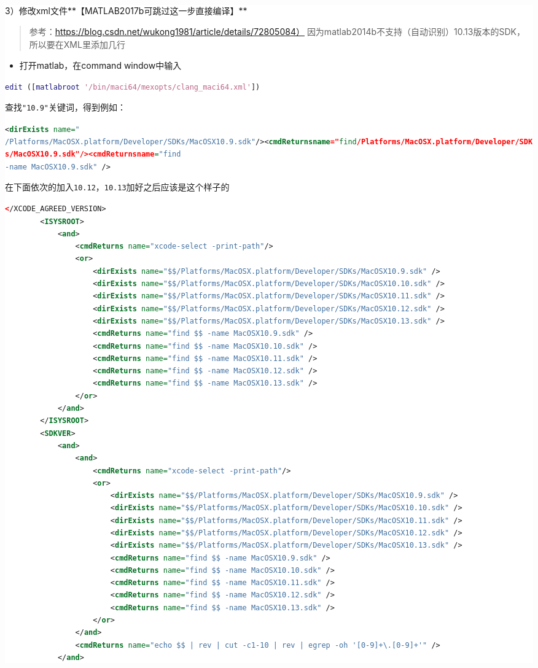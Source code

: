 3）修改xml文件**【MATLAB2017b可跳过这一步直接编译】**

> 参考：https://blog.csdn.net/wukong1981/article/details/72805084）
因为matlab2014b不支持（自动识别）10.13版本的SDK，所以要在XML里添加几行

- 打开matlab，在command window中输入

```matlab
edit ([matlabroot '/bin/maci64/mexopts/clang_maci64.xml'])
```

查找`"10.9"`关键词，得到例如：
```xml
<dirExists name="
/Platforms/MacOSX.platform/Developer/SDKs/MacOSX10.9.sdk"/><cmdReturnsname="find/Platforms/MacOSX.platform/Developer/SDKs/MacOSX10.9.sdk"/><cmdReturnsname="find
-name MacOSX10.9.sdk" />
```

在下面依次的加入`10.12`，`10.13`加好之后应该是这个样子的
```xml
</XCODE_AGREED_VERSION>
        <ISYSROOT>
            <and>
                <cmdReturns name="xcode-select -print-path"/>
                <or>
                    <dirExists name="$$/Platforms/MacOSX.platform/Developer/SDKs/MacOSX10.9.sdk" />
                    <dirExists name="$$/Platforms/MacOSX.platform/Developer/SDKs/MacOSX10.10.sdk" />
                    <dirExists name="$$/Platforms/MacOSX.platform/Developer/SDKs/MacOSX10.11.sdk" />
                    <dirExists name="$$/Platforms/MacOSX.platform/Developer/SDKs/MacOSX10.12.sdk" />
                    <dirExists name="$$/Platforms/MacOSX.platform/Developer/SDKs/MacOSX10.13.sdk" />
                    <cmdReturns name="find $$ -name MacOSX10.9.sdk" />
                    <cmdReturns name="find $$ -name MacOSX10.10.sdk" />
                    <cmdReturns name="find $$ -name MacOSX10.11.sdk" />
                    <cmdReturns name="find $$ -name MacOSX10.12.sdk" />
                    <cmdReturns name="find $$ -name MacOSX10.13.sdk" />
                </or>
            </and>
        </ISYSROOT>
        <SDKVER>
            <and>
                <and>
                    <cmdReturns name="xcode-select -print-path"/>
                    <or>
                        <dirExists name="$$/Platforms/MacOSX.platform/Developer/SDKs/MacOSX10.9.sdk" />
                        <dirExists name="$$/Platforms/MacOSX.platform/Developer/SDKs/MacOSX10.10.sdk" />
                        <dirExists name="$$/Platforms/MacOSX.platform/Developer/SDKs/MacOSX10.11.sdk" />
                        <dirExists name="$$/Platforms/MacOSX.platform/Developer/SDKs/MacOSX10.12.sdk" />
                        <dirExists name="$$/Platforms/MacOSX.platform/Developer/SDKs/MacOSX10.13.sdk" />
                        <cmdReturns name="find $$ -name MacOSX10.9.sdk" />
                        <cmdReturns name="find $$ -name MacOSX10.10.sdk" />
                        <cmdReturns name="find $$ -name MacOSX10.11.sdk" />
                        <cmdReturns name="find $$ -name MacOSX10.12.sdk" />
                        <cmdReturns name="find $$ -name MacOSX10.13.sdk" />
                    </or>
                </and>
                <cmdReturns name="echo $$ | rev | cut -c1-10 | rev | egrep -oh '[0-9]+\.[0-9]+'" />
            </and>
```